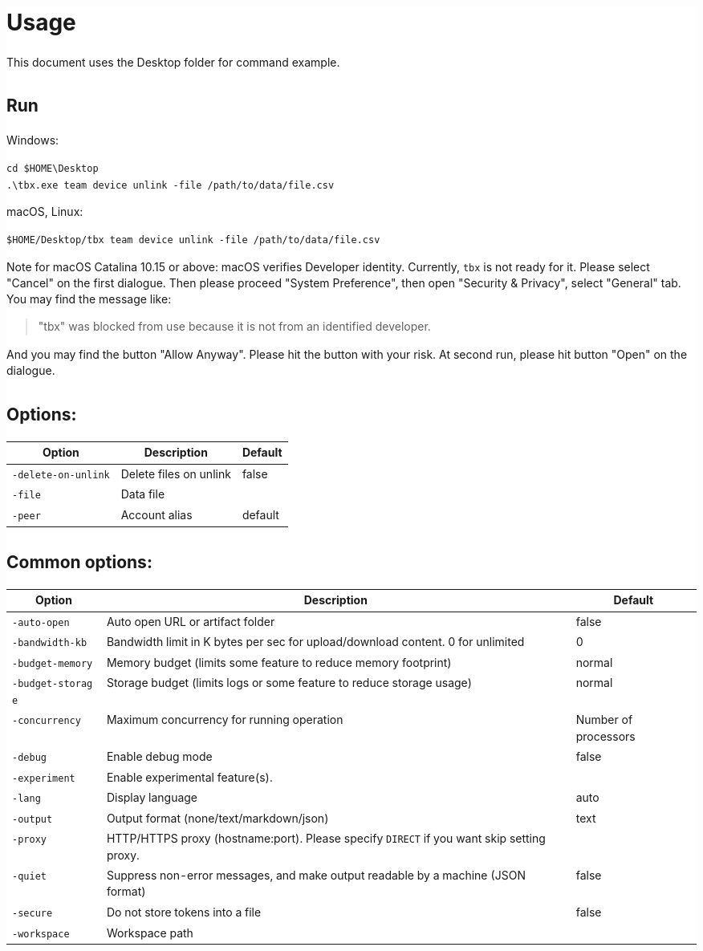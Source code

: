 # Usage

This document uses the Desktop folder for command example.
## Run

Windows:
```
cd $HOME\Desktop
.\tbx.exe team device unlink -file /path/to/data/file.csv
```

macOS, Linux:
```
$HOME/Desktop/tbx team device unlink -file /path/to/data/file.csv
```

Note for macOS Catalina 10.15 or above: macOS verifies Developer identity. Currently, `tbx` is not ready for it. Please select "Cancel" on the first dialogue. Then please proceed "System Preference", then open "Security & Privacy", select "General" tab.
You may find the message like:
> "tbx" was blocked from use because it is not from an identified developer.

And you may find the button "Allow Anyway". Please hit the button with your risk. At second run, please hit button "Open" on the dialogue.

## Options:

| Option              | Description            | Default |
|---------------------|------------------------|---------|
| `-delete-on-unlink` | Delete files on unlink | false   |
| `-file`             | Data file              |         |
| `-peer`             | Account alias          | default |

## Common options:

| Option            | Description                                                                               | Default              |
|-------------------|-------------------------------------------------------------------------------------------|----------------------|
| `-auto-open`      | Auto open URL or artifact folder                                                          | false                |
| `-bandwidth-kb`   | Bandwidth limit in K bytes per sec for upload/download content. 0 for unlimited           | 0                    |
| `-budget-memory`  | Memory budget (limits some feature to reduce memory footprint)                            | normal               |
| `-budget-storage` | Storage budget (limits logs or some feature to reduce storage usage)                      | normal               |
| `-concurrency`    | Maximum concurrency for running operation                                                 | Number of processors |
| `-debug`          | Enable debug mode                                                                         | false                |
| `-experiment`     | Enable experimental feature(s).                                                           |                      |
| `-lang`           | Display language                                                                          | auto                 |
| `-output`         | Output format (none/text/markdown/json)                                                   | text                 |
| `-proxy`          | HTTP/HTTPS proxy (hostname:port). Please specify `DIRECT` if you want skip setting proxy. |                      |
| `-quiet`          | Suppress non-error messages, and make output readable by a machine (JSON format)          | false                |
| `-secure`         | Do not store tokens into a file                                                           | false                |
| `-workspace`      | Workspace path                                                                            |                      |
